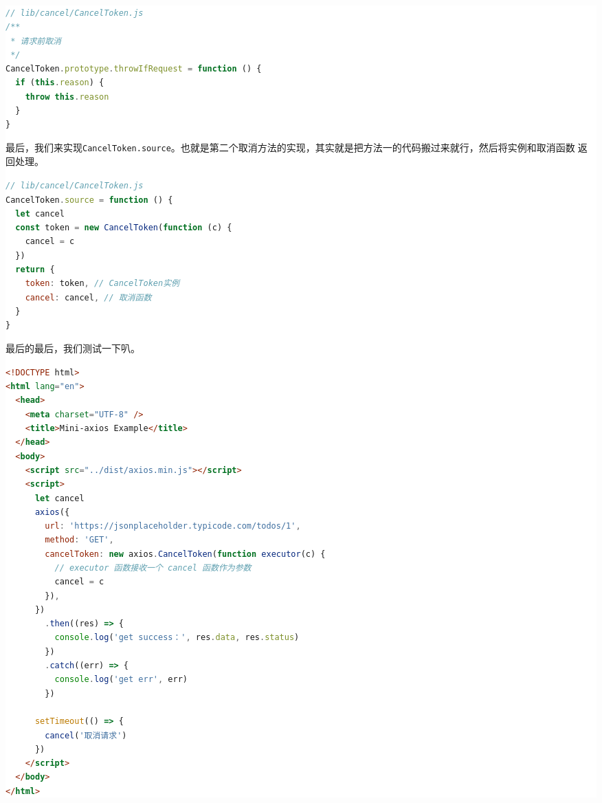 ```javascript
// lib/cancel/CancelToken.js
/**
 * 请求前取消
 */
CancelToken.prototype.throwIfRequest = function () {
  if (this.reason) {
    throw this.reason
  }
}
```

最后，我们来实现`CancelToken.source`。也就是第二个取消方法的实现，其实就是把方法一的代码搬过来就行，然后将实例和取消函数
返回处理。

```javascript
// lib/cancel/CancelToken.js
CancelToken.source = function () {
  let cancel
  const token = new CancelToken(function (c) {
    cancel = c
  })
  return {
    token: token, // CancelToken实例
    cancel: cancel, // 取消函数
  }
}
```

最后的最后，我们测试一下叭。

```html
<!DOCTYPE html>
<html lang="en">
  <head>
    <meta charset="UTF-8" />
    <title>Mini-axios Example</title>
  </head>
  <body>
    <script src="../dist/axios.min.js"></script>
    <script>
      let cancel
      axios({
        url: 'https://jsonplaceholder.typicode.com/todos/1',
        method: 'GET',
        cancelToken: new axios.CancelToken(function executor(c) {
          // executor 函数接收一个 cancel 函数作为参数
          cancel = c
        }),
      })
        .then((res) => {
          console.log('get success：', res.data, res.status)
        })
        .catch((err) => {
          console.log('get err', err)
        })

      setTimeout(() => {
        cancel('取消请求')
      })
    </script>
  </body>
</html>
```
